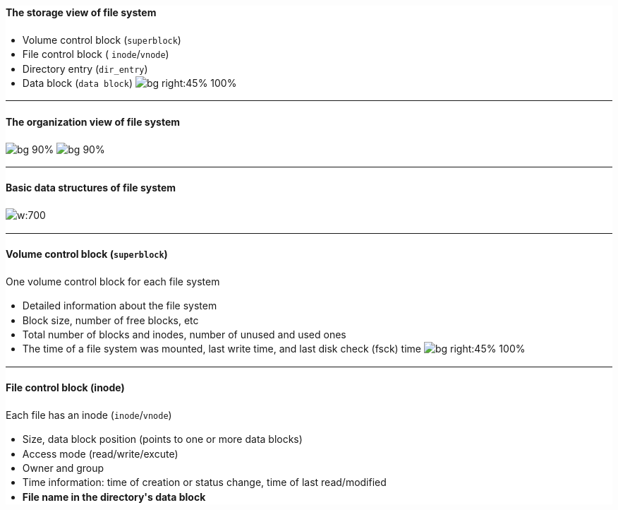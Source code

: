 
#### The storage view of file system
- Volume control block (`superblock`)
- File control block ( `inode`/`vnode`)
- Directory entry (`dir_entry`)
- Data block (`data block`)
![bg right:45% 100%](figs/fsdisk.png)

---

#### The organization view of file system

![bg 90%](figs/fsorg.png)
![bg 90%](figs/fsall.png)


---

#### Basic data structures of file system
![w:700](figs/fsoverall.png)


---
<style scoped>
{
  font-size: 30px
}
</style>
#### Volume control block (`superblock`)

One volume control block for each file system
- Detailed information about the file system
- Block size, number of free blocks, etc
- Total number of blocks and inodes, number of unused and used ones
- The time of a file system was mounted, last write time, and last disk check (fsck) time
![bg right:45% 100%](figs/efs-superblock.png)


---
<style scoped>
{
  font-size: 30px
}
</style>
#### File control block (inode)
Each file has an inode (`inode`/`vnode`)
   - Size, data block position (points to one or more data blocks)
   - Access mode (read/write/excute)
   - Owner and group 
   - Time information: time of creation or status change, time of last read/modified
   - **File name in the directory's data block**
